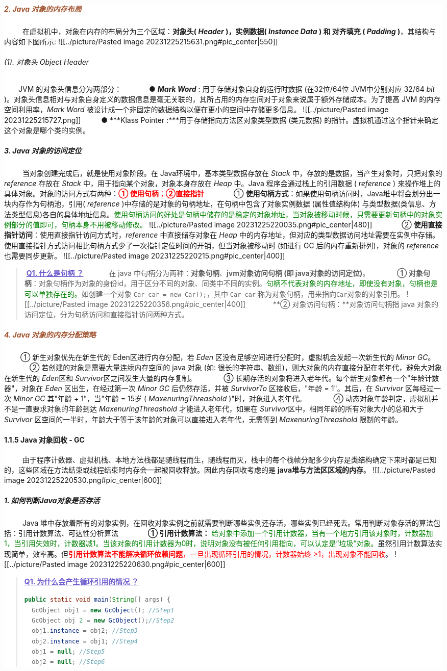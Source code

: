 ##### <font color=Sienna>**2. *Java* 对象的内存布局**</font>
&emsp; &emsp; 在虚拟机中，对象在内存的布局分为三个区域：**对象头( *Header* )，实例数据( *Instance Data* ) 和 对齐填充 ( *Padding* )**，其结构与内容如下图所示:
![[../picture/Pasted image 20231225215631.png#pic_center|550]]

###### (1). 对象头 *Object Header*
&emsp;&emsp;JVM 的对象头信息分为两部分：
&emsp; &emsp;&emsp; ● ***Mark Word*** : 用于存储对象自身的运行时数据 (在32位/64位 JVM中分别对应 32/64 *bit* )。对象头信息相对与对象自身定义的数据信息是毫无关联的，其所占用的内存空间对于对象来说属于额外存储成本。为了提高 JVM 的内存空间利用率，*Mark Word* 被设计成一个非固定的数据结构以便在更小的空间中存储更多信息。
![[../picture/Pasted image 20231225215727.png]]
&emsp; &emsp; ● ***Klass Pointer :***用于存储指向方法区对象类型数据 (类元数据) 的指针。虚拟机通过这个指针来确定这个对象是哪个类的实例。

##### **3. *Java* 对象的访问定位**</font>
&emsp; &emsp; 当对象创建完成后，就是使用对象阶段。在 Java环境中，基本类型数据存放在 *Stack* 中，存放的是数据，当产生对象时，只把对象的 *reference* 存放在 *Stack* 中，用于指向某个对象，对象本身存放在 *Heap* 中。Java 程序会通过栈上的引用数据 ( *reference* ) 来操作堆上的具体对象。对象的访问方式有两种：<font color=red>**① 使用句柄**；**②直接指针**</font>
&emsp; &emsp;  &emsp; ① **使用句柄方式**：如果使用句柄访问时，Java堆中将会划分出一块内存作为句柄池，引用( *reference* )中存储的是对象的句柄地址，在句柄中包含了对象实例数据 (属性值结构体) 与类型数据(类信息、方法类型信息)各自的具体地址信息。<font color=green>使用句柄访问的好处是句柄中储存的是稳定的对象地址，当对象被移动时候，只需要更新句柄中的对象实例部分的值即可，句柄本身不用被移动修改。</font>
![[../picture/Pasted image 20231225220035.png#pic_center|480]]
&emsp; &emsp; &emsp; ② **使用直接指针访问**：使用直接指针访问方式时，*reference* 中直接储存对象在 *Heap* 中的内存地址，但对应的类型数据访问地址需要在实例中存储。使用直接指针方式访问相比句柄方式少了一次指针定位时间的开销，但当对象被移动时 (如进行 GC 后的内存重新排列)，对象的 *reference* 也需要同步更新。
![[../picture/Pasted image 20231225220215.png#pic_center|400]]
><font color=SlateBlue> <u>**Q1. 什么是句柄 ？**</u></font>
&emsp;&emsp;&emsp; 在 java 中句柄分为两种：**对象句柄**、**jvm对象访问句柄 (即 java对象的访问定位)**。
&emsp; &emsp;&emsp; **① 对象句柄**：对象句柄作为对象的身份id，用于区分不同的对象、同类中不同的实例。<font color=green>句柄不代表对象的内存地址，即使没有对象，句柄也是可以单独存在的。</font>如创建一个对象 `Car car = new Car();`，其中 `Car car` 称为对象句柄，用来指向`Car`对象的对象引用。
![[../picture/Pasted image 20231225220356.png#pic_center|400]]
&emsp; &emsp;&emsp;  **② 对象访问句柄：**对象访问句柄指 java 对象的访问定位，分为句柄访问和直接指针访问两种方式。

##### <font color=Sienna>**4. *Java* 对象的内存分配策略**</font>
&emsp; &emsp;① 新生对象优先在新生代的 Eden区进行内存分配，若 *Eden* 区没有足够空间进行分配时，虚拟机会发起一次新生代的 *Minor GC*。
&emsp; &emsp; &emsp;② 若创建的对象是需要大量连续内存空间的 java 对象 (如: 很长的字符串、数组)，则大对象的内存直接分配在老年代，避免大对象在新生代的 *Eden*区和 *Survivor*区之间发生大量的内存复制。
&emsp; &emsp;&emsp; ③ 长期存活的对象将进入老年代。每个新生对象都有一个"年龄计数器"，对象在 *Eden* 区出生，在经过第一次 *Minor GC* 后仍然存活，并被 *SurvivorTo* 区接收后，"年龄 = 1"。其后，在 *Survivor* 区每经过一次 *Minor GC* 其"年龄 + 1"，当"年龄 = 15岁 ( *MaxenuringThreashold*  )"时，对象进入老年代。
&emsp; &emsp;&emsp; ④ 动态对象年龄判定，虚拟机并不是一直要求对象的年龄到达 *MaxenuringThreashold* 才能进入老年代，如果在 *Survivor*区中，相同年龄的所有对象大小的总和大于 *Survivor* 区空间的一半时，年龄大于等于该年龄的对象可以直接进入老年代，无需等到 *MaxenuringThreashold* 限制的年龄。

#### 1.1.5 Java 对象回收 - GC
&emsp; &emsp; 由于程序计数器、虚拟机栈、本地方法栈都是随线程而生，随线程而灭，栈中的每个栈帧分配多少内存是类结构确定下来时都是已知的，这些区域在方法结束或线程结束时内存会一起被回收释放。因此内存回收考虑的是 **java堆与方法区区域的内存**。
![[../picture/Pasted image 20231225220530.png#pic_center|600]]

##### 1. 如何判断Java对象是否存活
&emsp; &emsp; Java 堆中存放着所有的对象实例，在回收对象实例之前就需要判断哪些实例还存活，哪些实例已经死去。常用判断对象存活的算法包括：引用计数算法、可达性分析算法 
&emsp; &emsp; &emsp; **① 引用计数算法：** <font color=green>给对象中添加一个引用计数器，当有一个地方引用该对象时，计数器加1，当引用失效时，计数器减1。当该对象的引用计数器为0时，说明对象没有被任何引用指向，可以认定是”垃圾”对象。</font>虽然引用计数算法实现简单，效率高。但<font color=red>**引用计数算法不能解决循环依赖问题**，一旦出现循环引用的情况，计数器始终 >1，出现对象不能回收</font>。
![[../picture/Pasted image 20231225220630.png#pic_center|600]]
><font color=SlateBlue> <u>**Q1. 为什么会产生循环引用的情况 ？**</u></font>
>```java
>public static void main(String[] args) {
>	GcObject obj1 = new GcObject(); //Step1
>	GcObject obj 2 = new GcObject();//Step2
>	obj1.instance = obj2; //Step3
>	obj2.instance = obj1; //Step4
>	obj1 = null; //Step5
>	obj2 = null; //Step6